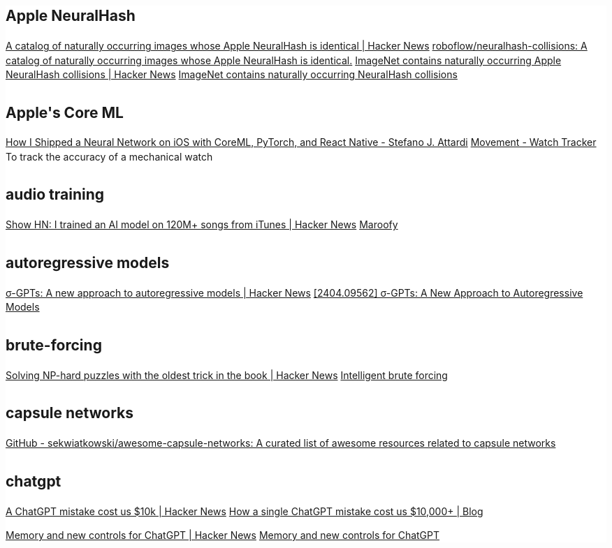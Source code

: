 ## Apple NeuralHash

[A catalog of naturally occurring images whose Apple NeuralHash is identical | Hacker News](https://news.ycombinator.com/item?id=28299056)
[roboflow/neuralhash-collisions: A catalog of naturally occurring images whose Apple NeuralHash is identical.](https://github.com/roboflow/neuralhash-collisions)
[ImageNet contains naturally occurring Apple NeuralHash collisions | Hacker News](https://news.ycombinator.com/item?id=28236102)
[ImageNet contains naturally occurring NeuralHash collisions](https://blog.roboflow.com/neuralhash-collision/)

## Apple's Core ML

[How I Shipped a Neural Network on iOS with CoreML, PyTorch, and React Native - Stefano J. Attardi](https://attardi.org/pytorch-and-coreml/)
[Movement - Watch Tracker](https://github.com/steadicat/pytorch-coreml-example)
To track the accuracy of a mechanical watch

## audio training

[Show HN: I trained an AI model on 120M+ songs from iTunes | Hacker News](https://news.ycombinator.com/item?id=34635352)
[Maroofy](https://maroofy.com/?hn=v3)

## autoregressive models

[σ-GPTs: A new approach to autoregressive models | Hacker News](https://news.ycombinator.com/item?id=40608413)
[[2404.09562] σ-GPTs: A New Approach to Autoregressive Models](https://arxiv.org/abs/2404.09562)

## brute-forcing

[Solving NP-hard puzzles with the oldest trick in the book | Hacker News](https://news.ycombinator.com/item?id=28845593)
[Intelligent brute forcing](https://david.kolo.ski/blog/intelligent-brute-forcing/)

## capsule networks

[GitHub - sekwiatkowski/awesome-capsule-networks: A curated list of awesome resources related to capsule networks](https://github.com/sekwiatkowski/awesome-capsule-networks)

## chatgpt

[A ChatGPT mistake cost us $10k | Hacker News](https://news.ycombinator.com/item?id=40627558)
[How a single ChatGPT mistake cost us $10,000+ | Blog](https://asim.bearblog.dev/how-a-single-chatgpt-mistake-cost-us-10000/)

[Memory and new controls for ChatGPT | Hacker News](https://news.ycombinator.com/item?id=39360724)
[Memory and new controls for ChatGPT](https://openai.com/blog/memory-and-new-controls-for-chatgpt)
